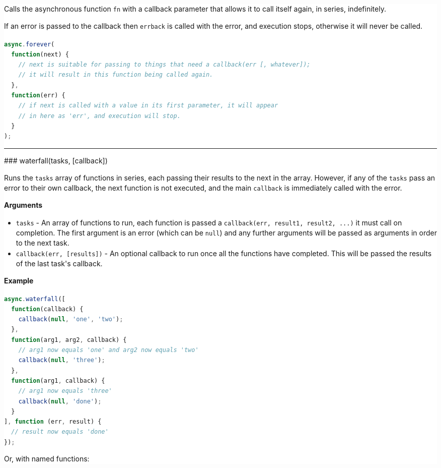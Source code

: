 Calls the asynchronous function `fn` with a callback parameter that allows it to
call itself again, in series, indefinitely.

If an error is passed to the callback then `errback` is called with the
error, and execution stops, otherwise it will never be called.

```js
async.forever(
  function(next) {
    // next is suitable for passing to things that need a callback(err [, whatever]);
    // it will result in this function being called again.
  },
  function(err) {
    // if next is called with a value in its first parameter, it will appear
    // in here as 'err', and execution will stop.
  }
);
```

---------------------------------------

<a name="waterfall" />
### waterfall(tasks, [callback])

Runs the `tasks` array of functions in series, each passing their results to the next in
the array. However, if any of the `tasks` pass an error to their own callback, the
next function is not executed, and the main `callback` is immediately called with
the error.

__Arguments__

* `tasks` - An array of functions to run, each function is passed a
  `callback(err, result1, result2, ...)` it must call on completion. The first
  argument is an error (which can be `null`) and any further arguments will be
  passed as arguments in order to the next task.
* `callback(err, [results])` - An optional callback to run once all the functions
  have completed. This will be passed the results of the last task's callback.



__Example__

```js
async.waterfall([
  function(callback) {
    callback(null, 'one', 'two');
  },
  function(arg1, arg2, callback) {
    // arg1 now equals 'one' and arg2 now equals 'two'
    callback(null, 'three');
  },
  function(arg1, callback) {
    // arg1 now equals 'three'
    callback(null, 'done');
  }
], function (err, result) {
  // result now equals 'done'
});
```
Or, with named functions:
